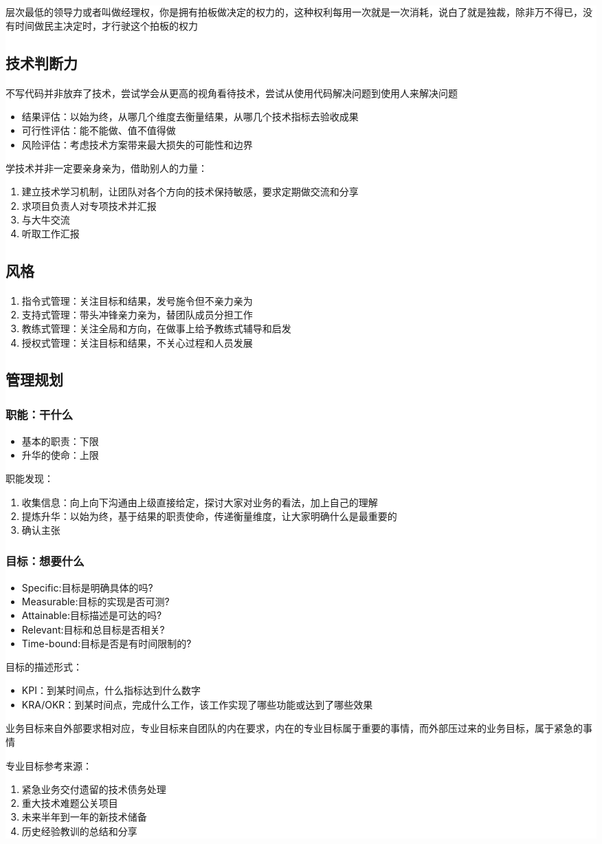 层次最低的领导力或者叫做经理权，你是拥有拍板做决定的权力的，这种权利每用一次就是一次消耗，说白了就是独裁，除非万不得已，没有时间做民主决定时，才行驶这个拍板的权力

## 技术判断力

不写代码并非放弃了技术，尝试学会从更高的视角看待技术，尝试从使用代码解决问题到使用人来解决问题

- 结果评估：以始为终，从哪几个维度去衡量结果，从哪几个技术指标去验收成果
- 可行性评估：能不能做、值不值得做
- 风险评估：考虑技术方案带来最大损失的可能性和边界

学技术并非一定要亲身亲为，借助别人的力量：

1. 建立技术学习机制，让团队对各个方向的技术保持敏感，要求定期做交流和分享
2. 求项目负责人对专项技术并汇报
3. 与大牛交流
4. 听取工作汇报

## 风格

1. 指令式管理：关注目标和结果，发号施令但不亲力亲为
2. 支持式管理：带头冲锋亲力亲为，替团队成员分担工作
3. 教练式管理：关注全局和方向，在做事上给予教练式辅导和启发
4. 授权式管理：关注目标和结果，不关心过程和人员发展

## 管理规划

### 职能：干什么

- 基本的职责：下限
- 升华的使命：上限

职能发现：

1. 收集信息：向上向下沟通由上级直接给定，探讨大家对业务的看法，加上自己的理解
2. 提炼升华：以始为终，基于结果的职责使命，传递衡量维度，让大家明确什么是最重要的
3. 确认主张

### 目标：想要什么

- Specific:目标是明确具体的吗?
- Measurable:目标的实现是否可测?
- Attainable:目标描述是可达的吗?
- Relevant:目标和总目标是否相关?
- Time-bound:目标是否是有时间限制的?

目标的描述形式：

- KPI：到某时间点，什么指标达到什么数字
- KRA/OKR：到某时间点，完成什么工作，该工作实现了哪些功能或达到了哪些效果

业务目标来自外部要求相对应，专业目标来自团队的内在要求，内在的专业目标属于重要的事情，而外部压过来的业务目标，属于紧急的事情

专业目标参考来源：

1. 紧急业务交付遗留的技术债务处理 
2. 重大技术难题公关项目 
3. 未来半年到一年的新技术储备 
4. 历史经验教训的总结和分享
